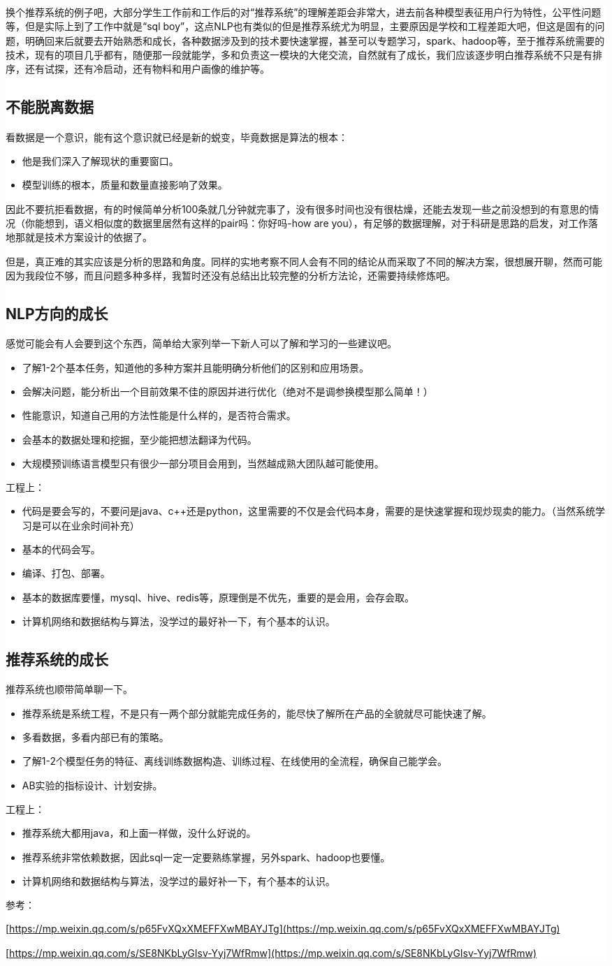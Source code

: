 换个推荐系统的例子吧，大部分学生工作前和工作后的对“推荐系统”的理解差距会非常大，进去前各种模型表征用户行为特性，公平性问题等，但是实际上到了工作中就是“sql boy”，这点NLP也有类似的但是推荐系统尤为明显，主要原因是学校和工程差距大吧，但这是固有的问题，明确回来后就要去开始熟悉和成长，各种数据涉及到的技术要快速掌握，甚至可以专题学习，spark、hadoop等，至于推荐系统需要的技术，现有的项目几乎都有，随便那一段就能学，多和负责这一模块的大佬交流，自然就有了成长，我们应该逐步明白推荐系统不只是有排序，还有试探，还有冷启动，还有物料和用户画像的维护等。

## 不能脱离数据

看数据是一个意识，能有这个意识就已经是新的蜕变，毕竟数据是算法的根本：

- 他是我们深入了解现状的重要窗口。

- 模型训练的根本，质量和数量直接影响了效果。

因此不要抗拒看数据，有的时候简单分析100条就几分钟就完事了，没有很多时间也没有很枯燥，还能去发现一些之前没想到的有意思的情况（你能想到，语义相似度的数据里居然有这样的pair吗：你好吗-how are you），有足够的数据理解，对于科研是思路的启发，对工作落地那就是技术方案设计的依据了。

但是，真正难的其实应该是分析的思路和角度。同样的实地考察不同人会有不同的结论从而采取了不同的解决方案，很想展开聊，然而可能因为我段位不够，而且问题多种多样，我暂时还没有总结出比较完整的分析方法论，还需要持续修炼吧。

## NLP方向的成长

感觉可能会有人会要到这个东西，简单给大家列举一下新人可以了解和学习的一些建议吧。

- 了解1-2个基本任务，知道他的多种方案并且能明确分析他们的区别和应用场景。

- 会解决问题，能分析出一个目前效果不佳的原因并进行优化（绝对不是调参换模型那么简单！）

- 性能意识，知道自己用的方法性能是什么样的，是否符合需求。

- 会基本的数据处理和挖掘，至少能把想法翻译为代码。

- 大规模预训练语言模型只有很少一部分项目会用到，当然越成熟大团队越可能使用。

工程上：

- 代码是要会写的，不要问是java、c++还是python，这里需要的不仅是会代码本身，需要的是快速掌握和现炒现卖的能力。（当然系统学习是可以在业余时间补充）

- 基本的代码会写。

- 编译、打包、部署。

- 基本的数据库要懂，mysql、hive、redis等，原理倒是不优先，重要的是会用，会存会取。

- 计算机网络和数据结构与算法，没学过的最好补一下，有个基本的认识。

## 推荐系统的成长

推荐系统也顺带简单聊一下。

- 推荐系统是系统工程，不是只有一两个部分就能完成任务的，能尽快了解所在产品的全貌就尽可能快速了解。

- 多看数据，多看内部已有的策略。

- 了解1-2个模型任务的特征、离线训练数据构造、训练过程、在线使用的全流程，确保自己能学会。

- AB实验的指标设计、计划安排。

工程上：

- 推荐系统大都用java，和上面一样做，没什么好说的。

- 推荐系统非常依赖数据，因此sql一定一定要熟练掌握，另外spark、hadoop也要懂。

- 计算机网络和数据结构与算法，没学过的最好补一下，有个基本的认识。


参考：

[https://mp.weixin.qq.com/s/p65FvXQxXMEFFXwMBAYJTg](https://mp.weixin.qq.com/s/p65FvXQxXMEFFXwMBAYJTg)

[https://mp.weixin.qq.com/s/SE8NKbLyGIsv-Yyj7WfRmw](https://mp.weixin.qq.com/s/SE8NKbLyGIsv-Yyj7WfRmw)


